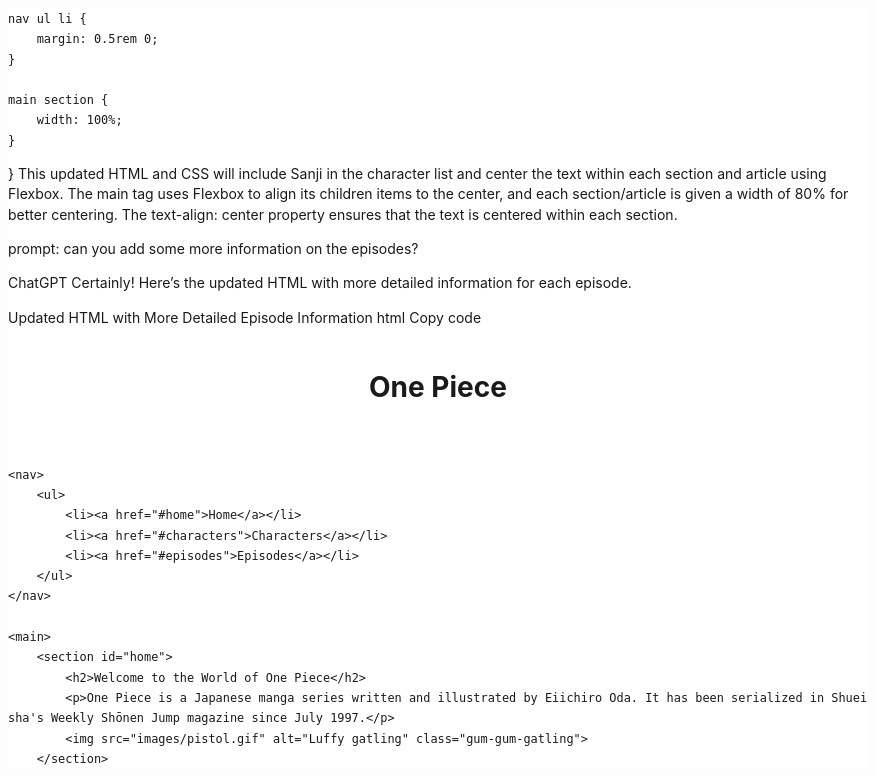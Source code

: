     nav ul li {
        margin: 0.5rem 0;
    }

    main section {
        width: 100%;
    }
}
This updated HTML and CSS will include Sanji in the character list and center the text within each section and article using Flexbox. The main tag uses Flexbox to align its children items to the center, and each section/article is given a width of 80% for better centering. The text-align: center property ensures that the text is centered within each section.

prompt: can you add some more information on the episodes?

ChatGPT
Certainly! Here’s the updated HTML with more detailed information for each episode.

Updated HTML with More Detailed Episode Information
html
Copy code
<!DOCTYPE html>
<html lang="en">
<head>
    <meta charset="UTF-8">
    <meta name="viewport" content="width=device-width, initial-scale=1.0">
    <title>One Piece Anime</title>
    <link rel="stylesheet" href="styles.css">
</head>
<body>
    <header>
        <h1>One Piece</h1>
    </header>

    <nav>
        <ul>
            <li><a href="#home">Home</a></li>
            <li><a href="#characters">Characters</a></li>
            <li><a href="#episodes">Episodes</a></li>
        </ul>
    </nav>

    <main>
        <section id="home">
            <h2>Welcome to the World of One Piece</h2>
            <p>One Piece is a Japanese manga series written and illustrated by Eiichiro Oda. It has been serialized in Shueisha's Weekly Shōnen Jump magazine since July 1997.</p>
            <img src="images/pistol.gif" alt="Luffy gatling" class="gum-gum-gatling">
        </section>
